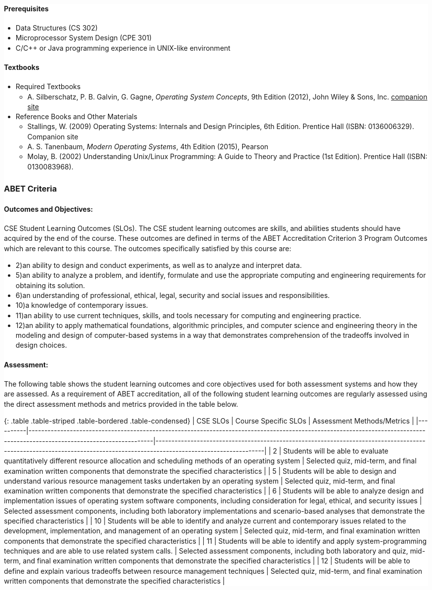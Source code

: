  
#### Prerequisites
  - Data Structures (CS 302)
  - Microprocessor System Design (CPE 301)
  - C/C++ or Java programming experience in UNIX-like environment
  
#### Textbooks
  - Required Textbooks
    + A. Silberschatz, P. B. Galvin, G. Gagne, _Operating System Concepts_, 9th Edition (2012),  John Wiley & Sons, Inc.  [companion site](http://bcs.wiley.com/he-bcs/Books?action=index&itemId=1118063333&bcsId=7887)
  - Reference Books and Other Materials
    + Stallings, W. (2009) Operating Systems: Internals and Design Principles, 6th Edition. Prentice Hall (ISBN: 0136006329). Companion site
    + A. S. Tanenbaum, _Modern Operating Systems_, 4th Edition (2015), Pearson 
    + Molay, B. (2002) Understanding Unix/Linux Programming: A Guide to Theory and Practice (1st Edition). Prentice Hall (ISBN: 0130083968).


### ABET Criteria

#### Outcomes and Objectives:
CSE Student Learning Outcomes (SLOs). The CSE student learning outcomes are skills, and abilities students should have acquired by the end of the course. These outcomes are defined in terms of the ABET Accreditation Criterion 3 Program Outcomes which are relevant to this course. The outcomes specifically satisfied by this course are:

  - 2)an ability to design and conduct experiments, as well as to analyze and interpret data.
  - 5)an ability to analyze a problem, and identify, formulate and use the appropriate computing and engineering requirements for obtaining its solution.
  - 6)an understanding of professional, ethical, legal, security and social issues and responsibilities.
  - 10)a knowledge of contemporary issues.
  - 11)an ability to use current techniques, skills, and tools necessary for computing and engineering practice.
  - 12)an ability to apply mathematical foundations, algorithmic principles, and computer science and engineering theory in the modeling and design of computer-based systems in a way that demonstrates comprehension of the tradeoffs involved in design choices.


#### Assessment:
The following table shows the student learning outcomes and core objectives used for both assessment systems and how they are assessed. As a requirement of ABET accreditation, all of the following student learning outcomes are regularly assessed using the direct assessment methods and metrics provided in the table below.

{: .table .table-striped .table-bordered .table-condensed}
| CSE SLOs | Course Specific SLOs | Assessment Methods/Metrics |
|----------|----------------------------------------------------------------------------------------------------------------------------------------------------------------------------|-----------------------------------------------------------------------------------------------------------------------------------------------------------------------|
| 2 | Students will be able to evaluate quantitatively different resource allocation and scheduling methods of an operating system | Selected quiz, mid-term, and final examination written components that demonstrate the specified characteristics |
| 5 | Students will be able to design and understand various resource management tasks undertaken by an operating system | Selected quiz, mid-term, and final examination written components that demonstrate the specified characteristics |
| 6 | Students will be able to analyze design and implementation issues of operating system software components, including consideration for legal, ethical, and security issues | Selected assessment components, including both laboratory implementations and scenario-based analyses that demonstrate the specified characteristics |
| 10 | Students will be able to identify and analyze current and contemporary issues related to the development, implementation, and management of an operating system | Selected quiz, mid-term, and final examination written components that demonstrate the specified characteristics |
| 11 | Students will be able to identify and apply system-programming techniques and are able to use related system calls. | Selected assessment components, including both laboratory and quiz, mid-term, and final examination written components that demonstrate the specified characteristics |
| 12 | Students will be able to define and explain various tradeoffs between resource management techniques | Selected quiz, mid-term, and final examination written components that demonstrate the specified characteristics |
